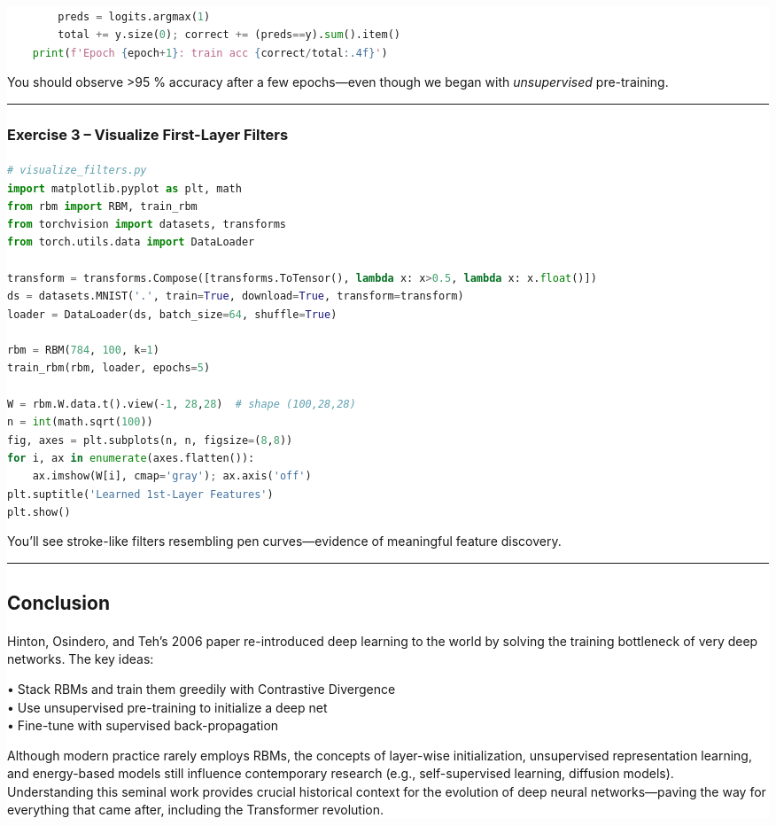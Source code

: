 ```python
        preds = logits.argmax(1)
        total += y.size(0); correct += (preds==y).sum().item()
    print(f'Epoch {epoch+1}: train acc {correct/total:.4f}')
```

You should observe >95 % accuracy after a few epochs—even though we began with
_unsupervised_ pre-training.

---

### Exercise 3 – Visualize First-Layer Filters

```python
# visualize_filters.py
import matplotlib.pyplot as plt, math
from rbm import RBM, train_rbm
from torchvision import datasets, transforms
from torch.utils.data import DataLoader

transform = transforms.Compose([transforms.ToTensor(), lambda x: x>0.5, lambda x: x.float()])
ds = datasets.MNIST('.', train=True, download=True, transform=transform)
loader = DataLoader(ds, batch_size=64, shuffle=True)

rbm = RBM(784, 100, k=1)
train_rbm(rbm, loader, epochs=5)

W = rbm.W.data.t().view(-1, 28,28)  # shape (100,28,28)
n = int(math.sqrt(100))
fig, axes = plt.subplots(n, n, figsize=(8,8))
for i, ax in enumerate(axes.flatten()):
    ax.imshow(W[i], cmap='gray'); ax.axis('off')
plt.suptitle('Learned 1st-Layer Features')
plt.show()
```

You’ll see stroke-like filters resembling pen curves—evidence of meaningful
feature discovery.

---

## Conclusion

Hinton, Osindero, and Teh’s 2006 paper re-introduced deep learning to the world
by solving the training bottleneck of very deep networks. The key ideas:

• Stack RBMs and train them greedily with Contrastive Divergence  
• Use unsupervised pre-training to initialize a deep net  
• Fine-tune with supervised back-propagation

Although modern practice rarely employs RBMs, the concepts of layer-wise
initialization, unsupervised representation learning, and energy-based models
still influence contemporary research (e.g., self-supervised learning, diffusion
models).  
Understanding this seminal work provides crucial historical context for the
evolution of deep neural networks—paving the way for everything that came after,
including the Transformer revolution.
